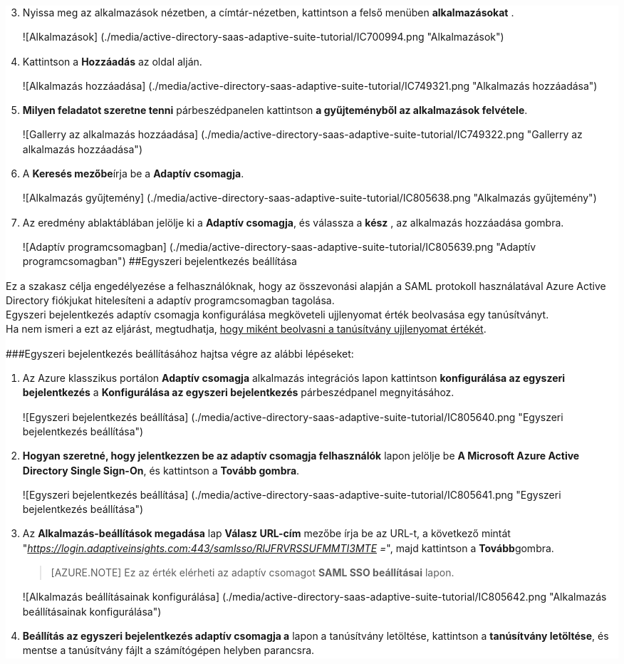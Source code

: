 3.  Nyissa meg az alkalmazások nézetben, a címtár-nézetben, kattintson a felső menüben **alkalmazásokat** .

    ![Alkalmazások] (./media/active-directory-saas-adaptive-suite-tutorial/IC700994.png "Alkalmazások")

4.  Kattintson a **Hozzáadás** az oldal alján.

    ![Alkalmazás hozzáadása] (./media/active-directory-saas-adaptive-suite-tutorial/IC749321.png "Alkalmazás hozzáadása")

5.  **Milyen feladatot szeretne tenni** párbeszédpanelen kattintson **a gyűjteményből az alkalmazások felvétele**.

    ![Gallerry az alkalmazás hozzáadása] (./media/active-directory-saas-adaptive-suite-tutorial/IC749322.png "Gallerry az alkalmazás hozzáadása")

6.  A **Keresés mezőbe**írja be a **Adaptív csomagja**.

    ![Alkalmazás gyűjtemény] (./media/active-directory-saas-adaptive-suite-tutorial/IC805638.png "Alkalmazás gyűjtemény")

7.  Az eredmény ablaktáblában jelölje ki a **Adaptív csomagja**, és válassza a **kész** , az alkalmazás hozzáadása gombra.

    ![Adaptív programcsomagban] (./media/active-directory-saas-adaptive-suite-tutorial/IC805639.png "Adaptív programcsomagban")
##<a name="configuring-single-sign-on"></a>Egyszeri bejelentkezés beállítása

Ez a szakasz célja engedélyezése a felhasználóknak, hogy az összevonási alapján a SAML protokoll használatával Azure Active Directory fiókjukat hitelesíteni a adaptív programcsomagban tagolása.  
Egyszeri bejelentkezés adaptív csomagja konfigurálása megköveteli ujjlenyomat érték beolvasása egy tanúsítványt.  
Ha nem ismeri a ezt az eljárást, megtudhatja, [hogy miként beolvasni a tanúsítvány ujjlenyomat értékét](http://youtu.be/YKQF266SAxI).

###<a name="to-configure-single-sign-on-perform-the-following-steps"></a>Egyszeri bejelentkezés beállításához hajtsa végre az alábbi lépéseket:

1.  Az Azure klasszikus portálon **Adaptív csomagja** alkalmazás integrációs lapon kattintson **konfigurálása az egyszeri bejelentkezés** a **Konfigurálása az egyszeri bejelentkezés** párbeszédpanel megnyitásához.

    ![Egyszeri bejelentkezés beállítása] (./media/active-directory-saas-adaptive-suite-tutorial/IC805640.png "Egyszeri bejelentkezés beállítása")

2.  **Hogyan szeretné, hogy jelentkezzen be az adaptív csomagja felhasználók** lapon jelölje be **A Microsoft Azure Active Directory Single Sign-On**, és kattintson a **Tovább gombra**.

    ![Egyszeri bejelentkezés beállítása] (./media/active-directory-saas-adaptive-suite-tutorial/IC805641.png "Egyszeri bejelentkezés beállítása")

3.  Az **Alkalmazás-beállítások megadása** lap **Válasz URL-cím** mezőbe írja be az URL-t, a következő mintát "*https://login.adaptiveinsights.com:443/samlsso/RlJFRVRSSUFMMTI3MTE =*", majd kattintson a **Tovább**gombra.

    >[AZURE.NOTE] Ez az érték elérheti az adaptív csomagot **SAML SSO beállításai** lapon.

    ![Alkalmazás beállításainak konfigurálása] (./media/active-directory-saas-adaptive-suite-tutorial/IC805642.png "Alkalmazás beállításainak konfigurálása")

4.  **Beállítás az egyszeri bejelentkezés adaptív csomagja a** lapon a tanúsítvány letöltése, kattintson a **tanúsítvány letöltése**, és mentse a tanúsítvány fájlt a számítógépen helyben parancsra.
